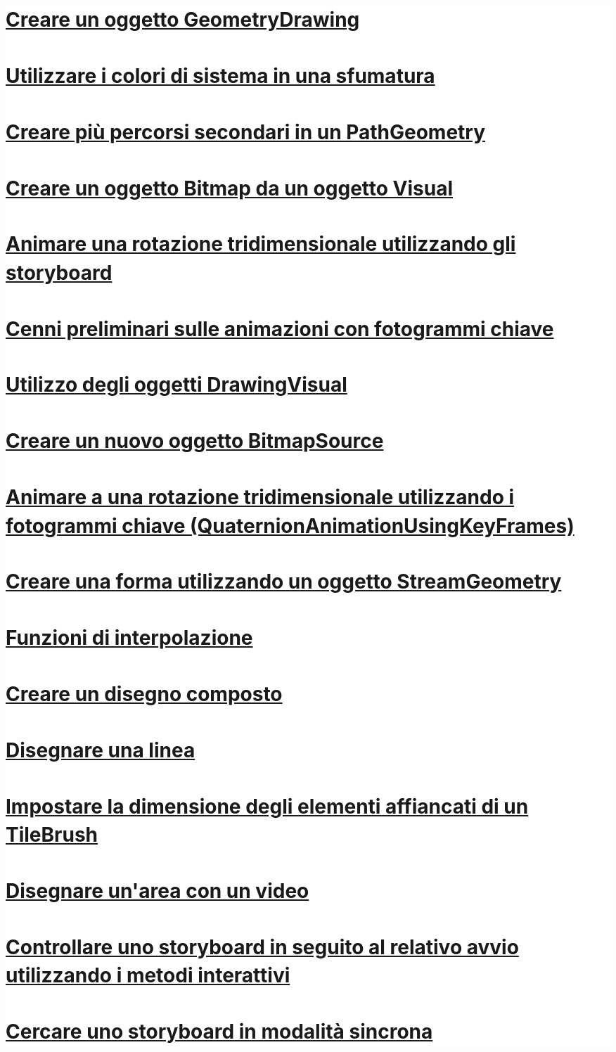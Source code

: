 # [Creare un oggetto GeometryDrawing](how-to-create-a-geometrydrawing.md)
# [Utilizzare i colori di sistema in una sfumatura](how-to-use-system-colors-in-a-gradient.md)
# [Creare più percorsi secondari in un PathGeometry](how-to-create-multiple-subpaths-within-a-pathgeometry.md)
# [Creare un oggetto Bitmap da un oggetto Visual](how-to-create-a-bitmap-from-a-visual.md)
# [Animare una rotazione tridimensionale utilizzando gli storyboard](how-to-animate-a-3-d-rotation-using-storyboards.md)
# [Cenni preliminari sulle animazioni con fotogrammi chiave](key-frame-animations-overview.md)
# [Utilizzo degli oggetti DrawingVisual](using-drawingvisual-objects.md)
# [Creare un nuovo oggetto BitmapSource](how-to-create-a-new-bitmapsource.md)
# [Animare a una rotazione tridimensionale utilizzando i fotogrammi chiave (QuaternionAnimationUsingKeyFrames)](animate-a-3-d-rotation-quaternionanimationusingkeyframes.md)
# [Creare una forma utilizzando un oggetto StreamGeometry](how-to-create-a-shape-using-a-streamgeometry.md)
# [Funzioni di interpolazione](easing-functions.md)
# [Creare un disegno composto](how-to-create-a-composite-drawing.md)
# [Disegnare una linea](how-to-draw-a-line.md)
# [Impostare la dimensione degli elementi affiancati di un TileBrush](how-to-set-the-tile-size-for-a-tilebrush.md)
# [Disegnare un'area con un video](how-to-paint-an-area-with-a-video.md)
# [Controllare uno storyboard in seguito al relativo avvio utilizzando i metodi interattivi](how-to-control-a-storyboard-after-it-starts.md)
# [Cercare uno storyboard in modalità sincrona](how-to-seek-a-storyboard-synchronously.md)